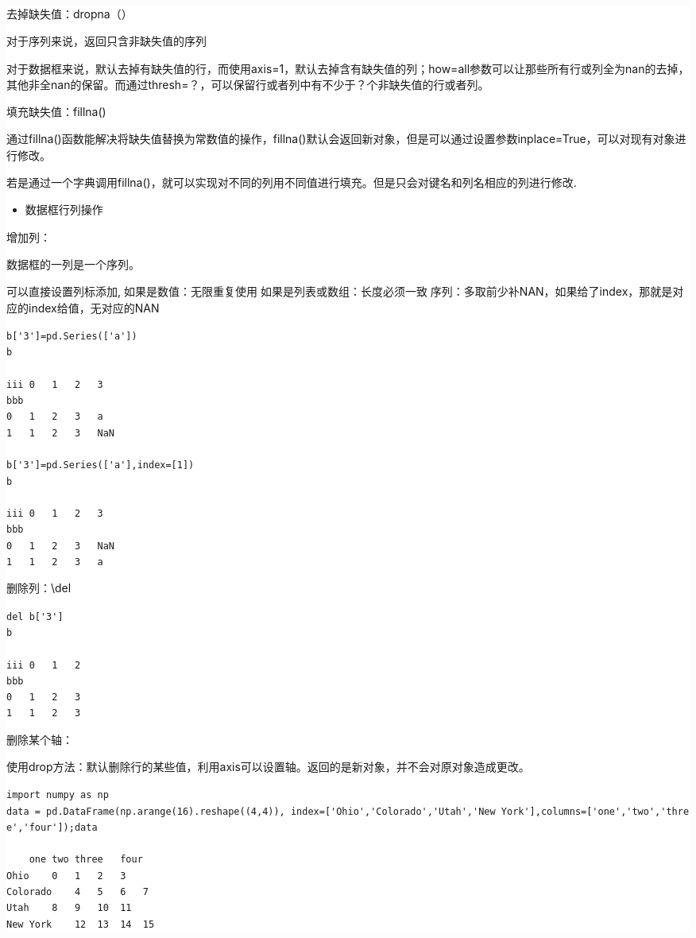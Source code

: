 去掉缺失值：dropna（）

对于序列来说，返回只含非缺失值的序列

对于数据框来说，默认去掉有缺失值的行，而使用axis=1，默认去掉含有缺失值的列；how=all参数可以让那些所有行或列全为nan的去掉，其他非全nan的保留。而通过thresh=？，可以保留行或者列中有不少于？个非缺失值的行或者列。

填充缺失值：fillna()

通过fillna()函数能解决将缺失值替换为常数值的操作，fillna()默认会返回新对象，但是可以通过设置参数inplace=True，可以对现有对象进行修改。
  
若是通过一个字典调用fillna()，就可以实现对不同的列用不同值进行填充。但是只会对键名和列名相应的列进行修改.

* 数据框行列操作

增加列：

数据框的一列是一个序列。

可以直接设置列标添加,
如果是数值：无限重复使用
如果是列表或数组：长度必须一致
序列：多取前少补NAN，如果给了index，那就是对应的index给值，无对应的NAN

    b['3']=pd.Series(['a'])
    b

    iii	0	1	2	3
    bbb				
    0	1	2	3	a
    1	1	2	3	NaN

    b['3']=pd.Series(['a'],index=[1])
    b

    iii	0	1	2	3
    bbb				
    0	1	2	3	NaN
    1	1	2	3	a

删除列：\del

    del b['3']
    b

    iii	0	1	2
    bbb			
    0	1	2	3
    1	1	2	3

删除某个轴：

使用drop方法：默认删除行的某些值，利用axis可以设置轴。返回的是新对象，并不会对原对象造成更改。

    import numpy as np
    data = pd.DataFrame(np.arange(16).reshape((4,4)), index=['Ohio','Colorado','Utah','New York'],columns=['one','two','three','four']);data

        one	two	three	four
    Ohio	0	1	2	3
    Colorado	4	5	6	7
    Utah	8	9	10	11
    New York	12	13	14	15
